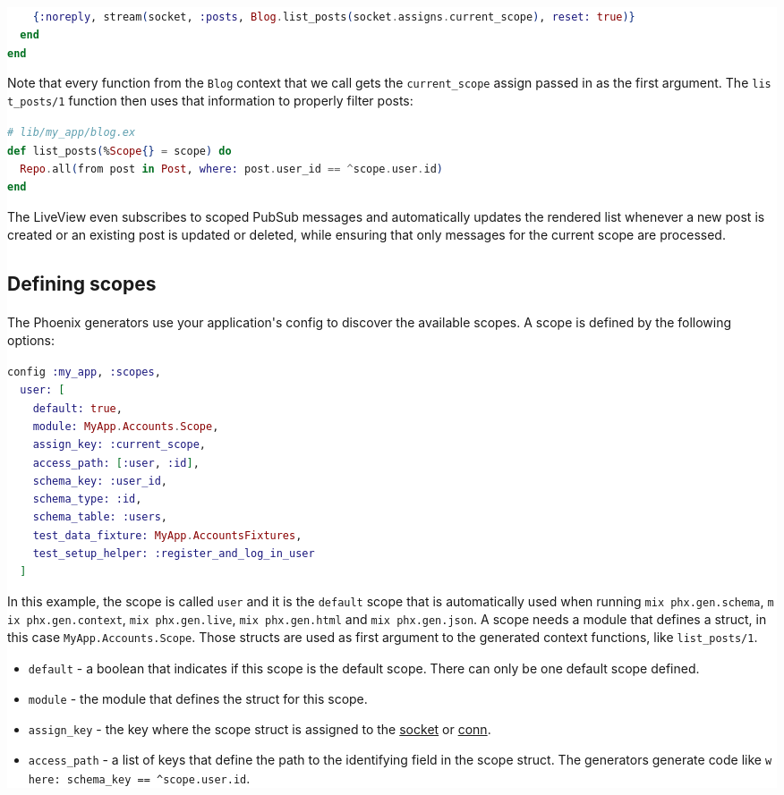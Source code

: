 ```elixir
    {:noreply, stream(socket, :posts, Blog.list_posts(socket.assigns.current_scope), reset: true)}
  end
end
```

Note that every function from the `Blog` context that we call gets the `current_scope` assign passed in as the first argument. The `list_posts/1` function then uses that information to properly filter posts:

```elixir
# lib/my_app/blog.ex
def list_posts(%Scope{} = scope) do
  Repo.all(from post in Post, where: post.user_id == ^scope.user.id)
end
```

The LiveView even subscribes to scoped PubSub messages and automatically updates the rendered list whenever a new post is created or an existing post is updated or deleted, while ensuring that only messages for the current scope are processed.

## Defining scopes

The Phoenix generators use your application's config to discover the available scopes. A scope is defined by the following options:

```elixir
config :my_app, :scopes,
  user: [
    default: true,
    module: MyApp.Accounts.Scope,
    assign_key: :current_scope,
    access_path: [:user, :id],
    schema_key: :user_id,
    schema_type: :id,
    schema_table: :users,
    test_data_fixture: MyApp.AccountsFixtures,
    test_setup_helper: :register_and_log_in_user
  ]
```

In this example, the scope is called `user` and it is the `default` scope that is automatically used when running `mix phx.gen.schema`, `mix phx.gen.context`, `mix phx.gen.live`, `mix phx.gen.html` and `mix phx.gen.json`. A scope needs a module that defines a struct, in this case `MyApp.Accounts.Scope`. Those structs are used as first argument to the generated context functions, like `list_posts/1`.

* `default` - a boolean that indicates if this scope is the default scope. There can only be one default scope defined.

* `module` - the module that defines the struct for this scope.

* `assign_key` - the key where the scope struct is assigned to the [socket](https://hexdocs.pm/phoenix_live_view/Phoenix.LiveView.Socket.html#t:t/0) or [conn](https://hexdocs.pm/plug/Plug.Conn.html).

* `access_path` - a list of keys that define the path to the identifying field in the scope struct. The generators generate code like `where: schema_key == ^scope.user.id`.
